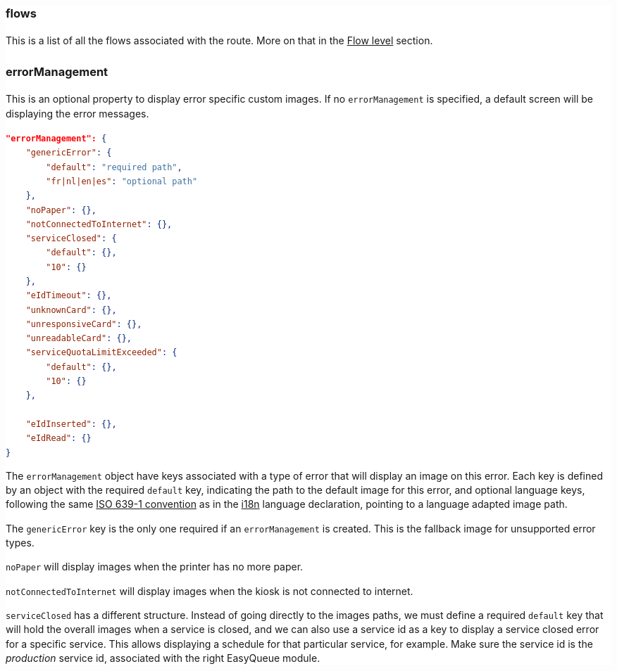 ### flows

This is a list of all the flows associated with the route. More on that in the [Flow level](#flow-level) section.

### errorManagement

This is an optional property to display error specific custom images. If no `errorManagement` is specified, a default screen will be displaying the error messages.

```json
"errorManagement": {
	"genericError": {
		"default": "required path",
		"fr|nl|en|es": "optional path"
	},
	"noPaper": {},
	"notConnectedToInternet": {},
	"serviceClosed": {
		"default": {},
		"10": {}
	},
	"eIdTimeout": {},
	"unknownCard": {},
	"unresponsiveCard": {},
	"unreadableCard": {},
	"serviceQuotaLimitExceeded": {
		"default": {},
		"10": {}
	},

	"eIdInserted": {},
	"eIdRead": {}
}
```

The `errorManagement` object have keys associated with a type of error that will display an image on this error. Each key is defined by an object with the required `default` key, indicating the path to the default image for this error, and optional language keys, following the same [ISO 639-1 convention](https://en.wikipedia.org/wiki/List_of_ISO_639_language_codes) as in the [i18n](#i18n) language declaration, pointing to a language adapted image path.

The `genericError` key is the only one required if an `errorManagement` is created. This is the fallback image for unsupported error types.

`noPaper` will display images when the printer has no more paper.

`notConnectedToInternet` will display images when the kiosk is not connected to internet.

`serviceClosed` has a different structure. Instead of going directly to the images paths, we must define a required `default` key that will hold the overall images when a service is closed, and we can also use a service id as a key to display a service closed error for a specific service. This allows displaying a schedule for that particular service, for example. Make sure the service id is the *production* service id, associated with the right EasyQueue module.
